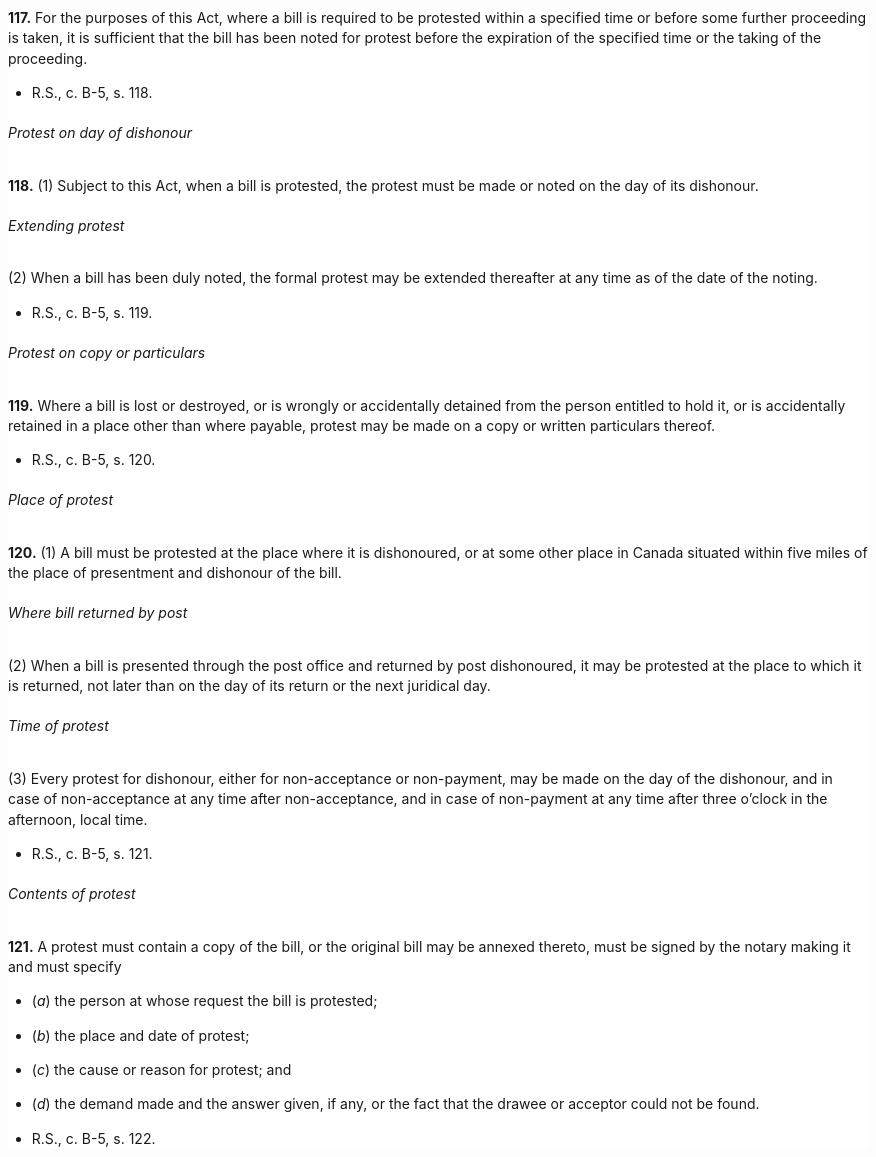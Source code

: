 **117.** For the purposes of this Act, where a bill is required to be protested within a specified time or before some further proceeding is taken, it is sufficient that the bill has been noted for protest before the expiration of the specified time or the taking of the proceeding.

  * R.S., c. B-5, s. 118.

###### Protest on day of dishonour

**118.** (1) Subject to this Act, when a bill is protested, the protest must be made or noted on the day of its dishonour.

###### Extending protest

(2) When a bill has been duly noted, the formal protest may be extended thereafter at any time as of the date of the noting.

  * R.S., c. B-5, s. 119.

###### Protest on copy or particulars

**119.** Where a bill is lost or destroyed, or is wrongly or accidentally detained from the person entitled to hold it, or is accidentally retained in a place other than where payable, protest may be made on a copy or written particulars thereof.

  * R.S., c. B-5, s. 120.

###### Place of protest

**120.** (1) A bill must be protested at the place where it is dishonoured, or at some other place in Canada situated within five miles of the place of presentment and dishonour of the bill.

###### Where bill returned by post

(2) When a bill is presented through the post office and returned by post dishonoured, it may be protested at the place to which it is returned, not later than on the day of its return or the next juridical day.

###### Time of protest

(3) Every protest for dishonour, either for non-acceptance or non-payment, may be made on the day of the dishonour, and in case of non-acceptance at any time after non-acceptance, and in case of non-payment at any time after three o’clock in the afternoon, local time.

  * R.S., c. B-5, s. 121.

###### Contents of protest

**121.** A protest must contain a copy of the bill, or the original bill may be annexed thereto, must be signed by the notary making it and must specify

  * (_a_) the person at whose request the bill is protested;

  * (_b_) the place and date of protest;

  * (_c_) the cause or reason for protest; and

  * (_d_) the demand made and the answer given, if any, or the fact that the drawee or acceptor could not be found.

  * R.S., c. B-5, s. 122.

